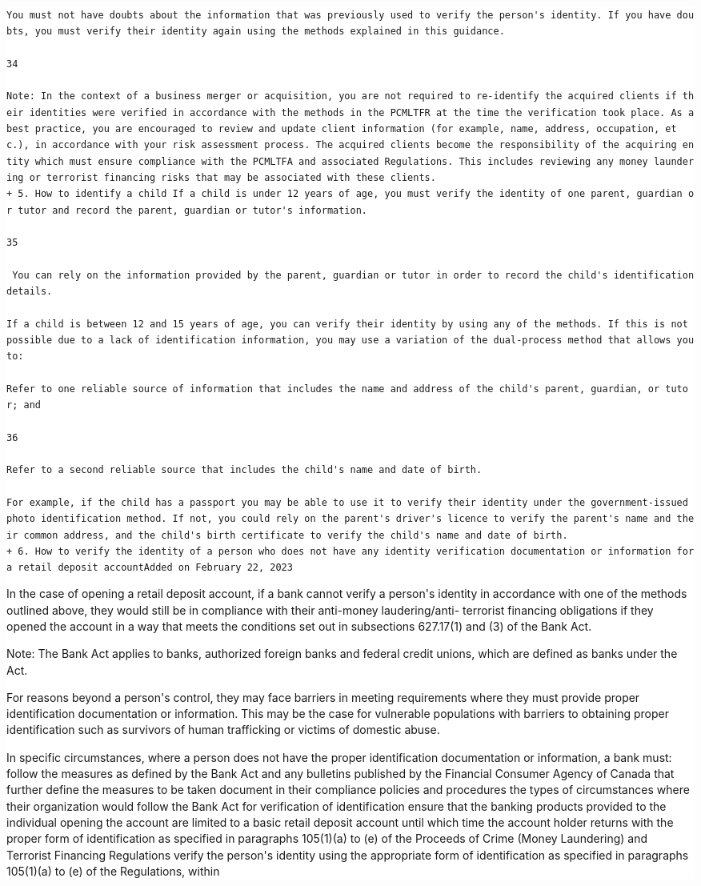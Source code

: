 	You must not have doubts about the information that was previously used to verify the person's identity. If you have doubts, you must verify their identity again using the methods explained in this guidance. 
	
	34 
	
	Note: In the context of a business merger or acquisition, you are not required to re-identify the acquired clients if their identities were verified in accordance with the methods in the PCMLTFR at the time the verification took place. As a best practice, you are encouraged to review and update client information (for example, name, address, occupation, etc.), in accordance with your risk assessment process. The acquired clients become the responsibility of the acquiring entity which must ensure compliance with the PCMLTFA and associated Regulations. This includes reviewing any money laundering or terrorist financing risks that may be associated with these clients.
	+ 5. How to identify a child If a child is under 12 years of age, you must verify the identity of one parent, guardian or tutor and record the parent, guardian or tutor's information. 
	
	35 
	
	 You can rely on the information provided by the parent, guardian or tutor in order to record the child's identification details. 
	
	If a child is between 12 and 15 years of age, you can verify their identity by using any of the methods. If this is not possible due to a lack of identification information, you may use a variation of the dual-process method that allows you to: 
	
	Refer to one reliable source of information that includes the name and address of the child's parent, guardian, or tutor; and 
	
	36 
	
	Refer to a second reliable source that includes the child's name and date of birth. 
	
	For example, if the child has a passport you may be able to use it to verify their identity under the government-issued photo identification method. If not, you could rely on the parent's driver's licence to verify the parent's name and their common address, and the child's birth certificate to verify the child's name and date of birth.
	+ 6. How to verify the identity of a person who does not have any identity verification documentation or information for a retail deposit accountAdded on February 22, 2023 

In the case of opening a retail deposit account, if a bank cannot verify a person's identity in accordance with one of the methods outlined above, they would still be in compliance with their anti-money laudering/anti- terrorist financing obligations if they opened the account in a way that meets the conditions set out in subsections 627.17(1) and (3) of the Bank Act. 

Note: The Bank Act applies to banks, authorized foreign banks and federal credit unions, which are defined as banks under the Act. 

For reasons beyond a person's control, they may face barriers in meeting requirements where they must provide proper identification documentation or information. This may be the case for vulnerable populations with barriers to obtaining proper identification such as survivors of human trafficking or victims of domestic abuse. 

In specific circumstances, where a person does not have the proper identification documentation or information, a bank must: follow the measures as defined by the Bank Act and any bulletins published by the Financial Consumer Agency of Canada that further define the measures to be taken document in their compliance policies and procedures the types of circumstances where their organization would follow the Bank Act for verification of identification ensure that the banking products provided to the individual opening the account are limited to a basic retail deposit account until which time the account holder returns with the proper form of identification as specified in paragraphs 105(1)(a) to (e) of the Proceeds of Crime (Money Laundering) and Terrorist Financing Regulations verify the person's identity using the appropriate form of identification as specified in paragraphs 105(1)(a) to (e) of the Regulations, within 
